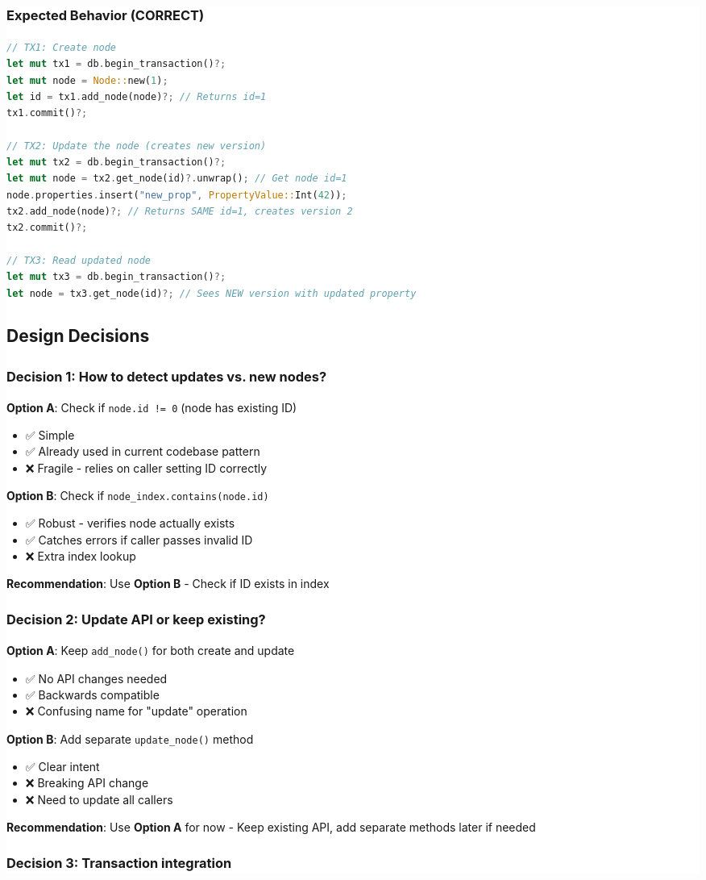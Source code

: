 ### Expected Behavior (CORRECT)
```rust
// TX1: Create node
let mut tx1 = db.begin_transaction()?;
let mut node = Node::new(1);
let id = tx1.add_node(node)?; // Returns id=1
tx1.commit()?;

// TX2: Update the node (creates new version)
let mut tx2 = db.begin_transaction()?;
let mut node = tx2.get_node(id)?.unwrap(); // Get node id=1
node.properties.insert("new_prop", PropertyValue::Int(42));
tx2.add_node(node)?; // Returns SAME id=1, creates version 2
tx2.commit()?;

// TX3: Read updated node
let mut tx3 = db.begin_transaction()?;
let node = tx3.get_node(id)?; // Sees NEW version with updated property
```

## Design Decisions

### Decision 1: How to detect updates vs. new nodes?

**Option A**: Check if `node.id != 0` (node has existing ID)
- ✅ Simple
- ✅ Already used in current codebase pattern
- ❌ Fragile - relies on caller setting ID correctly

**Option B**: Check if `node_index.contains(node.id)`
- ✅ Robust - verifies node actually exists
- ✅ Catches errors if caller passes invalid ID
- ❌ Extra index lookup

**Recommendation**: Use **Option B** - Check if ID exists in index

### Decision 2: Update API or keep existing?

**Option A**: Keep `add_node()` for both create and update
- ✅ No API changes needed
- ✅ Backwards compatible
- ❌ Confusing name for "update" operation

**Option B**: Add separate `update_node()` method
- ✅ Clear intent
- ❌ Breaking API change
- ❌ Need to update all callers

**Recommendation**: Use **Option A** for now - Keep existing API, add separate methods later if needed

### Decision 3: Transaction integration
